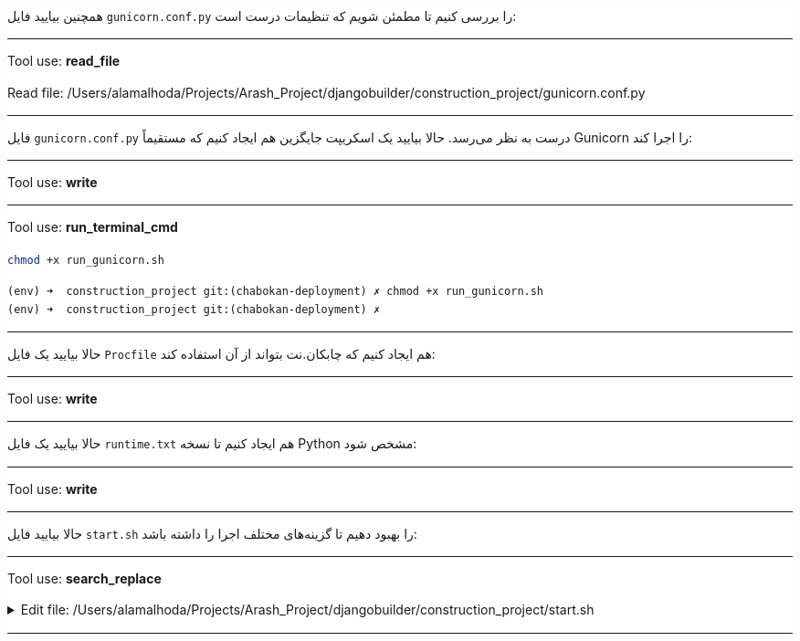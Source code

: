 
همچنین بیایید فایل `gunicorn.conf.py` را بررسی کنیم تا مطمئن شویم که تنظیمات درست است:


---

Tool use: **read_file**

Read file: /Users/alamalhoda/Projects/Arash_Project/djangobuilder/construction_project/gunicorn.conf.py

---

فایل `gunicorn.conf.py` درست به نظر می‌رسد. حالا بیایید یک اسکریپت جایگزین هم ایجاد کنیم که مستقیماً Gunicorn را اجرا کند:


---

Tool use: **write**

---

Tool use: **run_terminal_cmd**

```bash
chmod +x run_gunicorn.sh
```

```
(env) ➜  construction_project git:(chabokan-deployment) ✗ chmod +x run_gunicorn.sh
(env) ➜  construction_project git:(chabokan-deployment) ✗
```

---

حالا بیایید یک فایل `Procfile` هم ایجاد کنیم که چابکان.نت بتواند از آن استفاده کند:


---

Tool use: **write**

---

حالا بیایید یک فایل `runtime.txt` هم ایجاد کنیم تا نسخه Python مشخص شود:


---

Tool use: **write**

---

حالا بیایید فایل `start.sh` را بهبود دهیم تا گزینه‌های مختلف اجرا را داشته باشد:


---

Tool use: **search_replace**


<details><summary>Edit file: /Users/alamalhoda/Projects/Arash_Project/djangobuilder/construction_project/start.sh</summary></details>

---